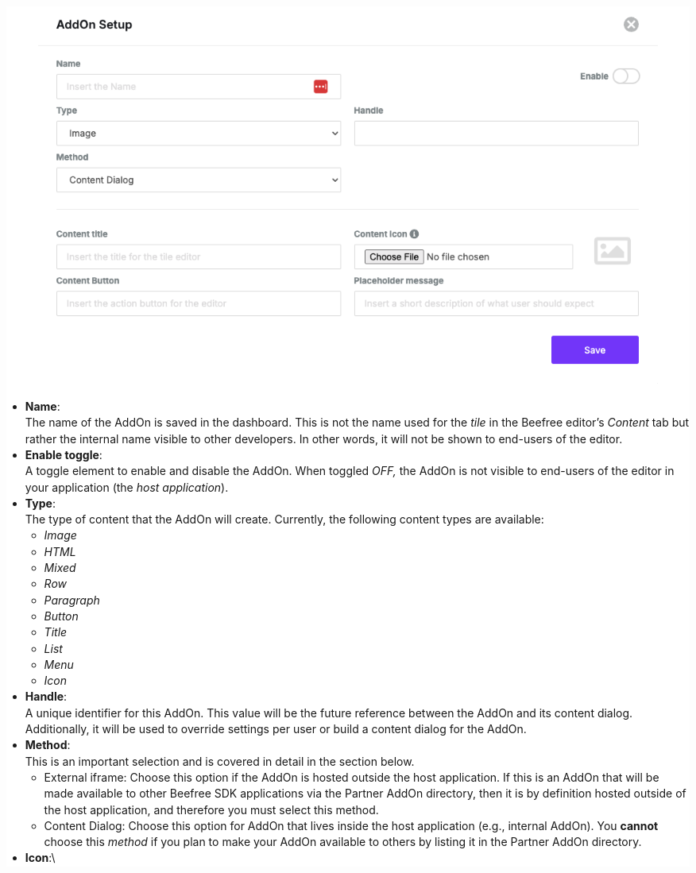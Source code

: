 <figure><img src="../../../.gitbook/assets/CleanShot 2025-03-13 at 15.04.33.png" alt=""><figcaption></figcaption></figure>

* **Name**:\
  The name of the AddOn is saved in the dashboard. This is not the name used for the _tile_ in the Beefree editor’s _Content_ tab but rather the internal name visible to other developers. In other words, it will not be shown to end-users of the editor.
* **Enable toggle**:\
  A toggle element to enable and disable the AddOn. When toggled _OFF,_ the AddOn is not visible to end-users of the editor in your application (the _host application_).
* **Type**:\
  The type of content that the AddOn will create. Currently, the following content types are available:
  * _Image_
  * _HTML_
  * _Mixed_
  * _Row_
  * _Paragraph_
  * _Button_
  * _Title_
  * _List_
  * _Menu_
  * _Icon_
* **Handle**:\
  A unique identifier for this AddOn. This value will be the future reference between the AddOn and its content dialog. Additionally, it will be used to override settings per user or build a content dialog for the AddOn.
* **Method**:\
  This is an important selection and is covered in detail in the section below.
  * External iframe: Choose this option if the AddOn is hosted outside the host application. If this is an AddOn that will be made available to other Beefree SDK applications via the Partner AddOn directory, then it is by definition hosted outside of the host application, and therefore you must select this method.
  * Content Dialog: Choose this option for AddOn that lives inside the host application (e.g., internal AddOn). You **cannot** choose this _method_ if you plan to make your AddOn available to others by listing it in the Partner AddOn directory.
* **Icon**:\